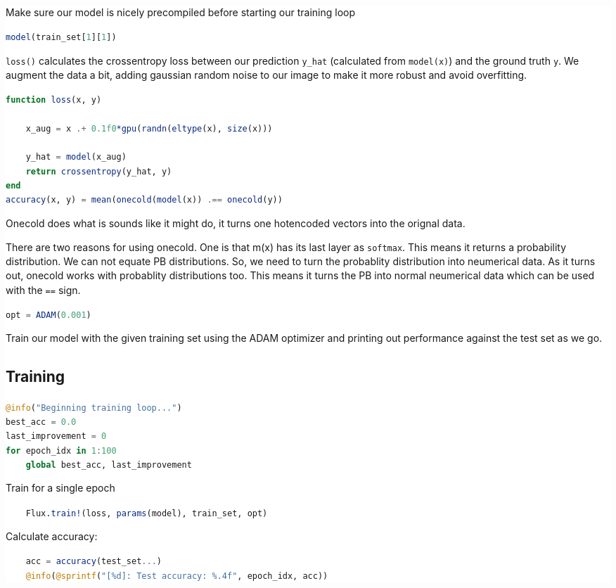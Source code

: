 Make sure our model is nicely precompiled before starting our training loop

```julia
model(train_set[1][1])
```

`loss()` calculates the crossentropy loss between our prediction `y_hat`
(calculated from `model(x)`) and the ground truth `y`.  We augment the data
a bit, adding gaussian random noise to our image to make it more robust and avoid overfitting.

```julia
function loss(x, y)

    x_aug = x .+ 0.1f0*gpu(randn(eltype(x), size(x)))

    y_hat = model(x_aug)
    return crossentropy(y_hat, y)
end
accuracy(x, y) = mean(onecold(model(x)) .== onecold(y))
```

Onecold does what is sounds like it might do, it turns one hotencoded vectors into the orignal data.

There are two reasons for using onecold.
One is that m(x) has its last layer as `softmax`. This means it returns a probability distribution.
We can not equate PB distributions. So, we need to turn the probablity distribution into neumerical data.
As it turns out, onecold works with probablity distributions too.
This means it turns the PB into normal neumerical data which can be used with the `==` sign.

```julia
opt = ADAM(0.001)
```

Train our model with the given training set using the ADAM optimizer and
printing out performance against the test set as we go.

## Training

```julia
@info("Beginning training loop...")
best_acc = 0.0
last_improvement = 0
for epoch_idx in 1:100
    global best_acc, last_improvement
```

Train for a single epoch

```julia
    Flux.train!(loss, params(model), train_set, opt)
```

Calculate accuracy:

```julia
    acc = accuracy(test_set...)
    @info(@sprintf("[%d]: Test accuracy: %.4f", epoch_idx, acc))
```
